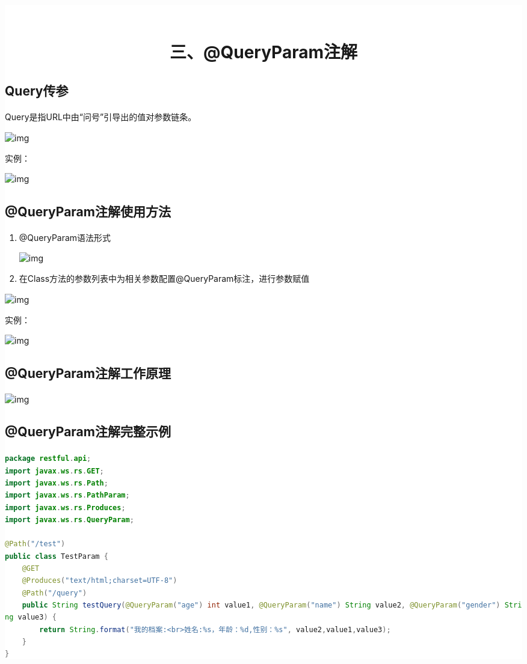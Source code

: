 </br>

<h1 style="text-align:center">三、@QueryParam注解</h1>

## Query传参
Query是指URL中由“问号”引导出的值对参数链条。

![img](https://gitee.com/codechf/uPic-file/raw/master/uPic/2020/10/gAqB1j-03C8DD1A6DB168B229D1736E66FA0C27.png)

实例：

![img](https://gitee.com/codechf/uPic-file/raw/master/uPic/2020/10/5LUmbr-B7DCECBD03CAD0D599685D31D601113F.png)

## @QueryParam注解使用方法
1. @QueryParam语法形式

   ![img](https://gitee.com/codechf/uPic-file/raw/master/uPic/2020/10/Q6vykx-E37878F18089E16978E759B69AA0161C.png)

2. 在Class方法的参数列表中为相关参数配置@QueryParam标注，进行参数赋值

![img](https://gitee.com/codechf/uPic-file/raw/master/uPic/2020/10/2pU7R3-E532D5A2F92411B7F41661ACF5D8DDEC.png)

实例：

![img](https://gitee.com/codechf/uPic-file/raw/master/uPic/2020/10/TULRrv-8BFF22BF0F89F6DC0F6155AFE897975E.png)

## @QueryParam注解工作原理

![img](https://gitee.com/codechf/uPic-file/raw/master/uPic/2020/10/A6EL9D-19AAAF27BE42E5BA9E64C474BEBABF3C.png)

## @QueryParam注解完整示例

```java
package restful.api;  
import javax.ws.rs.GET;  
import javax.ws.rs.Path;  
import javax.ws.rs.PathParam;  
import javax.ws.rs.Produces;  
import javax.ws.rs.QueryParam;  

@Path("/test")  
public class TestParam {  
    @GET  
    @Produces("text/html;charset=UTF-8")  
    @Path("/query")  
    public String testQuery(@QueryParam("age") int value1, @QueryParam("name") String value2, @QueryParam("gender") String value3) {  
        return String.format("我的档案:<br>姓名:%s，年龄：%d,性别：%s", value2,value1,value3);  
    }  
}
```
